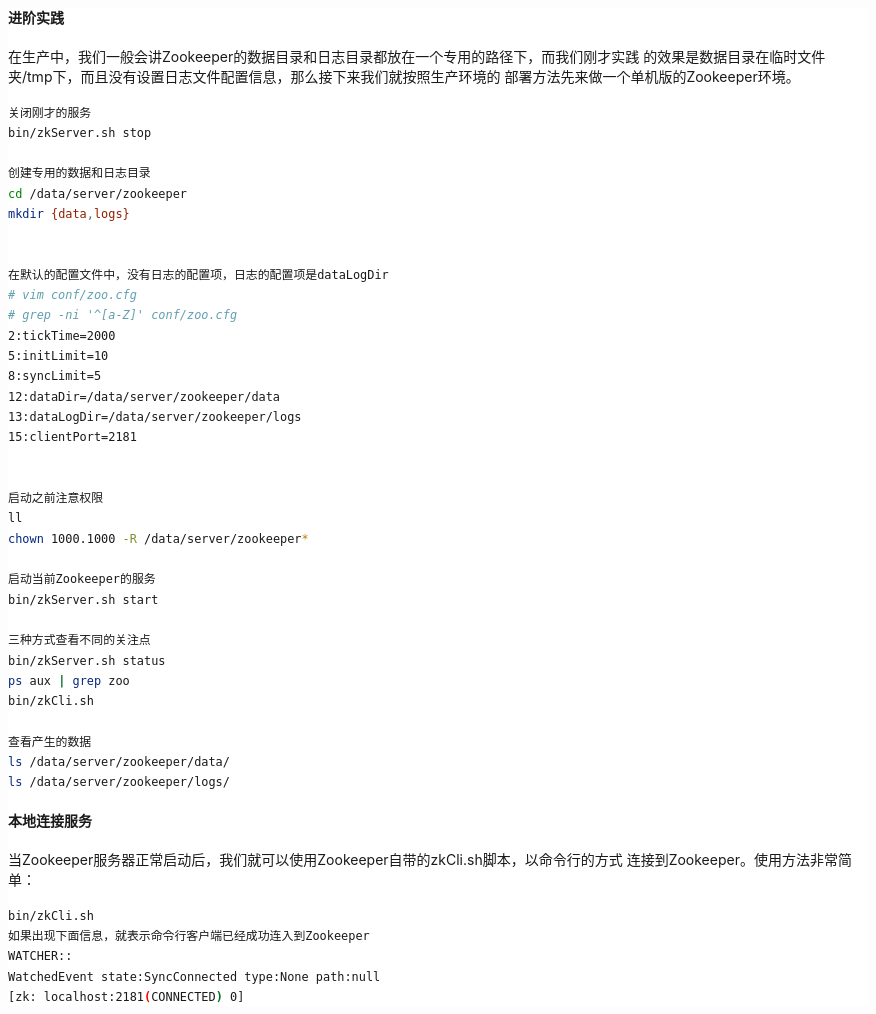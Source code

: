 

#### 进阶实践

在生产中，我们一般会讲Zookeeper的数据目录和日志目录都放在一个专用的路径下，而我们刚才实践
的效果是数据目录在临时文件夹/tmp下，而且没有设置日志文件配置信息，那么接下来我们就按照生产环境的
部署方法先来做一个单机版的Zookeeper环境。

```sh
关闭刚才的服务
bin/zkServer.sh stop

创建专用的数据和日志目录
cd /data/server/zookeeper
mkdir {data,logs}


在默认的配置文件中，没有日志的配置项，日志的配置项是dataLogDir
# vim conf/zoo.cfg
# grep -ni '^[a-Z]' conf/zoo.cfg
2:tickTime=2000
5:initLimit=10
8:syncLimit=5
12:dataDir=/data/server/zookeeper/data
13:dataLogDir=/data/server/zookeeper/logs
15:clientPort=2181


启动之前注意权限
ll
chown 1000.1000 -R /data/server/zookeeper*

启动当前Zookeeper的服务
bin/zkServer.sh start

三种方式查看不同的关注点
bin/zkServer.sh status
ps aux | grep zoo
bin/zkCli.sh

查看产生的数据
ls /data/server/zookeeper/data/
ls /data/server/zookeeper/logs/
```



#### 本地连接服务

当Zookeeper服务器正常启动后，我们就可以使用Zookeeper自带的zkCli.sh脚本，以命令行的方式
连接到Zookeeper。使用方法非常简单：

```sh
bin/zkCli.sh
如果出现下面信息，就表示命令行客户端已经成功连入到Zookeeper
WATCHER::
WatchedEvent state:SyncConnected type:None path:null
[zk: localhost:2181(CONNECTED) 0]
```
